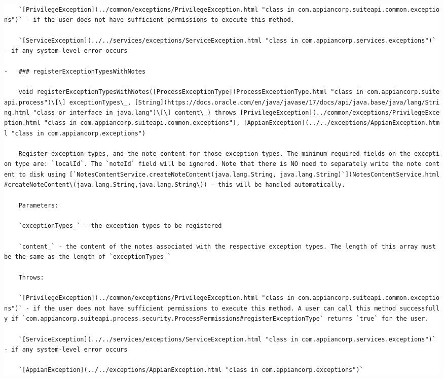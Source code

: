         `[PrivilegeException](../common/exceptions/PrivilegeException.html "class in com.appiancorp.suiteapi.common.exceptions")` - if the user does not have sufficient permissions to execute this method.

        `[ServiceException](../../services/exceptions/ServiceException.html "class in com.appiancorp.services.exceptions")` - if any system-level error occurs

    -   ### registerExceptionTypesWithNotes

        void registerExceptionTypesWithNotes([ProcessExceptionType](ProcessExceptionType.html "class in com.appiancorp.suiteapi.process")\[\] exceptionTypes\_, [String](https://docs.oracle.com/en/java/javase/17/docs/api/java.base/java/lang/String.html "class or interface in java.lang")\[\] content\_) throws [PrivilegeException](../common/exceptions/PrivilegeException.html "class in com.appiancorp.suiteapi.common.exceptions"), [AppianException](../../exceptions/AppianException.html "class in com.appiancorp.exceptions")

        Register exception types, and the note content for those exception types. The minimum required fields on the exception type are: `localId`. The `noteId` field will be ignored. Note that there is NO need to separately write the note content to disk using [`NotesContentService.createNoteContent(java.lang.String, java.lang.String)`](NotesContentService.html#createNoteContent\(java.lang.String,java.lang.String\)) - this will be handled automatically.

        Parameters:

        `exceptionTypes_` - the exception types to be registered

        `content_` - the content of the notes associated with the respective exception types. The length of this array must be the same as the length of `exceptionTypes_`

        Throws:

        `[PrivilegeException](../common/exceptions/PrivilegeException.html "class in com.appiancorp.suiteapi.common.exceptions")` - if the user does not have sufficient permissions to execute this method. A user can call this method successfully if `com.appiancorp.suiteapi.process.security.ProcessPermissions#registerExceptionType` returns `true` for the user.

        `[ServiceException](../../services/exceptions/ServiceException.html "class in com.appiancorp.services.exceptions")` - if any system-level error occurs

        `[AppianException](../../exceptions/AppianException.html "class in com.appiancorp.exceptions")`